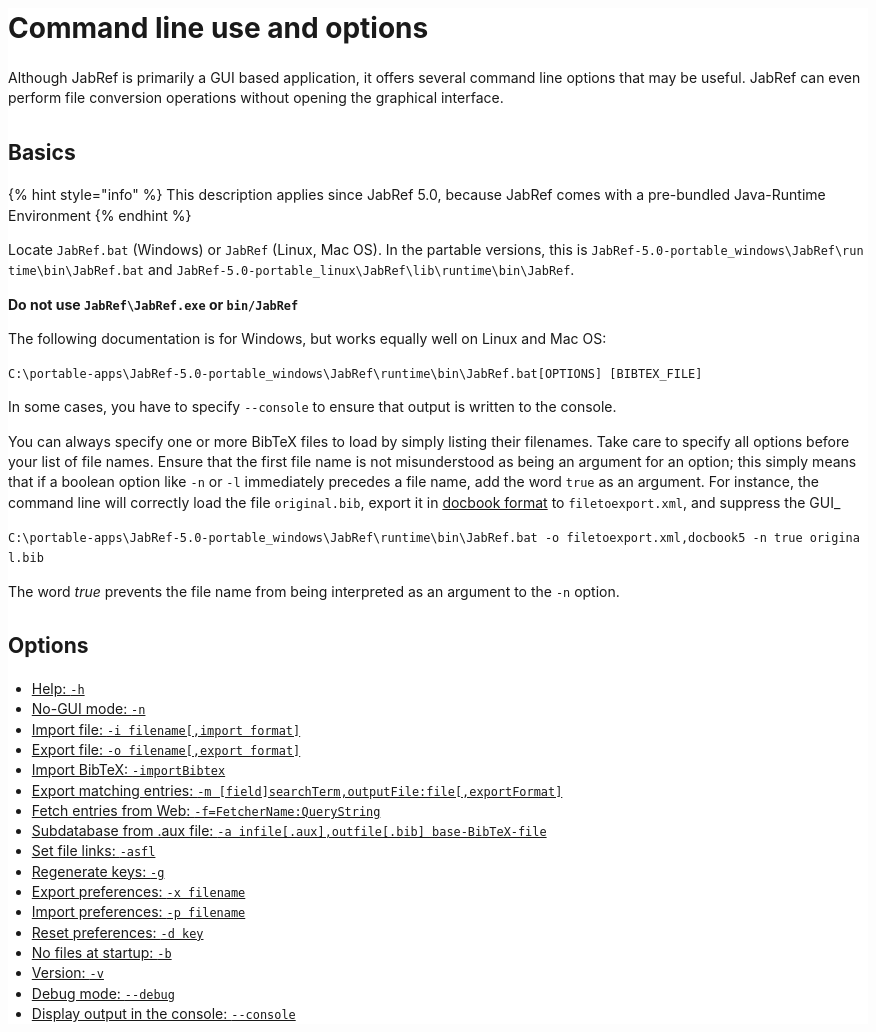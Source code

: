 # Command line use and options

Although JabRef is primarily a GUI based application, it offers several command line options that may be useful. JabRef can even perform file conversion operations without opening the graphical interface.

## Basics

{% hint style="info" %}
This description applies since JabRef 5.0, because JabRef comes with a pre-bundled Java-Runtime Environment
{% endhint %}

Locate `JabRef.bat` \(Windows\) or `JabRef` \(Linux, Mac OS\). In the partable versions, this is `JabRef-5.0-portable_windows\JabRef\runtime\bin\JabRef.bat` and `JabRef-5.0-portable_linux\JabRef\lib\runtime\bin\JabRef`.

**Do not use `JabRef\JabRef.exe` or `bin/JabRef`**

The following documentation is for Windows, but works equally well on Linux and Mac OS:

```text
C:\portable-apps\JabRef-5.0-portable_windows\JabRef\runtime\bin\JabRef.bat[OPTIONS] [BIBTEX_FILE]
```

In some cases, you have to specify `--console` to ensure that output is written to the console.

You can always specify one or more BibTeX files to load by simply listing their filenames. Take care to specify all options before your list of file names. Ensure that the first file name is not misunderstood as being an argument for an option; this simply means that if a boolean option like `-n` or `-l` immediately precedes a file name, add the word `true` as an argument. For instance, the command line will correctly load the file `original.bib`, export it in [docbook format](https://docbook.org/whatis) to `filetoexport.xml`, and suppress the GUI\_

```text
C:\portable-apps\JabRef-5.0-portable_windows\JabRef\runtime\bin\JabRef.bat -o filetoexport.xml,docbook5 -n true original.bib
```

The word _true_ prevents the file name from being interpreted as an argument to the `-n` option.

## Options

* [Help: `-h`](commandline.md#help--h)
* [No-GUI mode: `-n`](commandline.md#no-gui-mode--n)
* [Import file: `-i filename[,import format]`](commandline.md#import-file--i-filenameimport-format/README.md)
* [Export file: `-o filename[,export format]`](commandline.md#export-file--o-filenameexport-format)
* [Import BibTeX: `-importBibtex`](commandline.md#import-bibtex--importbibtex)
* [Export matching entries: `-m [field]searchTerm,outputFile:file[,exportFormat]`](commandline.md#export-matching-entries--m-fieldsearchtermoutputfilefileexportformat)
* [Fetch entries from Web: `-f=FetcherName:QueryString`](commandline.md#fetch-entries-from-web--ffetchernamequerystring)
* [Subdatabase from .aux file: `-a infile[.aux],outfile[.bib] base-BibTeX-file`](commandline.md#subdatabase-from-aux-file--a-infileauxoutfilebib-base-bibtex-file)
* [Set file links: `-asfl`](commandline.md#set-file-links--asfl)
* [Regenerate keys: `-g`](commandline.md#regenerate-keys--g)
* [Export preferences: `-x filename`](commandline.md#export-preferences--x-filename)
* [Import preferences: `-p filename`](commandline.md#import-preferences--p-filename)
* [Reset preferences: `-d key`](commandline.md#reset-preferences--d-key)
* [No files at startup: `-b`](commandline.md#no-files-at-startup--b)
* [Version: `-v`](commandline.md#version--v)
* [Debug mode: `--debug`](commandline.md#debug-mode---debug)
* [Display output in the console: `--console`](commandline.md#display-output-in-the-console---console)
